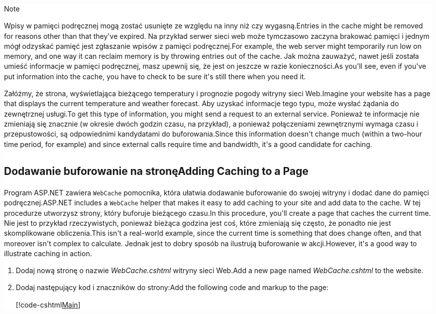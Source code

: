 > [!NOTE]
> <span data-ttu-id="ef168-125">Wpisy w pamięci podręcznej mogą zostać usunięte ze względu na inny niż czy wygasną.</span><span class="sxs-lookup"><span data-stu-id="ef168-125">Entries in the cache might be removed for reasons other than that they've expired.</span></span> <span data-ttu-id="ef168-126">Na przykład serwer sieci web może tymczasowo zaczyna brakować pamięci i jednym mógł odzyskać pamięć jest zgłaszanie wpisów z pamięci podręcznej.</span><span class="sxs-lookup"><span data-stu-id="ef168-126">For example, the web server might temporarily run low on memory, and one way it can reclaim memory is by throwing entries out of the cache.</span></span> <span data-ttu-id="ef168-127">Jak można zauważyć, nawet jeśli została umieść informacje w pamięci podręcznej, masz upewnij się, że jest on jeszcze w razie konieczności.</span><span class="sxs-lookup"><span data-stu-id="ef168-127">As you'll see, even if you've put information into the cache, you have to check to be sure it's still there when you need it.</span></span>


<span data-ttu-id="ef168-128">Załóżmy, że strona, wyświetlająca bieżącego temperatury i prognozie pogody witryny sieci Web.</span><span class="sxs-lookup"><span data-stu-id="ef168-128">Imagine your website has a page that displays the current temperature and weather forecast.</span></span> <span data-ttu-id="ef168-129">Aby uzyskać informacje tego typu, może wysłać żądania do zewnętrznej usługi.</span><span class="sxs-lookup"><span data-stu-id="ef168-129">To get this type of information, you might send a request to an external service.</span></span> <span data-ttu-id="ef168-130">Ponieważ te informacje nie zmieniają się znacznie (w okresie dwóch godzin czasu, na przykład), a ponieważ połączeniami zewnętrznymi wymaga czasu i przepustowości, są odpowiednimi kandydatami do buforowania.</span><span class="sxs-lookup"><span data-stu-id="ef168-130">Since this information doesn't change much (within a two-hour time period, for example) and since external calls require time and bandwidth, it's a good candidate for caching.</span></span>

## <a name="adding-caching-to-a-page"></a><span data-ttu-id="ef168-131">Dodawanie buforowanie na stronę</span><span class="sxs-lookup"><span data-stu-id="ef168-131">Adding Caching to a Page</span></span>

<span data-ttu-id="ef168-132">Program ASP.NET zawiera `WebCache` pomocnika, która ułatwia dodawanie buforowanie do swojej witryny i dodać dane do pamięci podręcznej.</span><span class="sxs-lookup"><span data-stu-id="ef168-132">ASP.NET includes a `WebCache` helper that makes it easy to add caching to your site and add data to the cache.</span></span> <span data-ttu-id="ef168-133">W tej procedurze utworzysz strony, który buforuje bieżącego czasu.</span><span class="sxs-lookup"><span data-stu-id="ef168-133">In this procedure, you'll create a page that caches the current time.</span></span> <span data-ttu-id="ef168-134">Nie jest to przykład rzeczywistych, ponieważ bieżąca godzina jest coś, które zmieniają się często, że ponadto nie jest skomplikowane obliczenia.</span><span class="sxs-lookup"><span data-stu-id="ef168-134">This isn't a real-world example, since the current time is something that does change often, and that moreover isn't complex to calculate.</span></span> <span data-ttu-id="ef168-135">Jednak jest to dobry sposób na ilustrują buforowanie w akcji.</span><span class="sxs-lookup"><span data-stu-id="ef168-135">However, it's a good way to illustrate caching in action.</span></span>

1. <span data-ttu-id="ef168-136">Dodaj nową stronę o nazwie *WebCache.cshtml* witryny sieci Web.</span><span class="sxs-lookup"><span data-stu-id="ef168-136">Add a new page named *WebCache.cshtml* to the website.</span></span>
2. <span data-ttu-id="ef168-137">Dodaj następujący kod i znaczników do strony:</span><span class="sxs-lookup"><span data-stu-id="ef168-137">Add the following code and markup to the page:</span></span>

    [!code-cshtml[Main](15-caching-to-improve-the-performance-of-your-website/samples/sample1.cshtml)]
